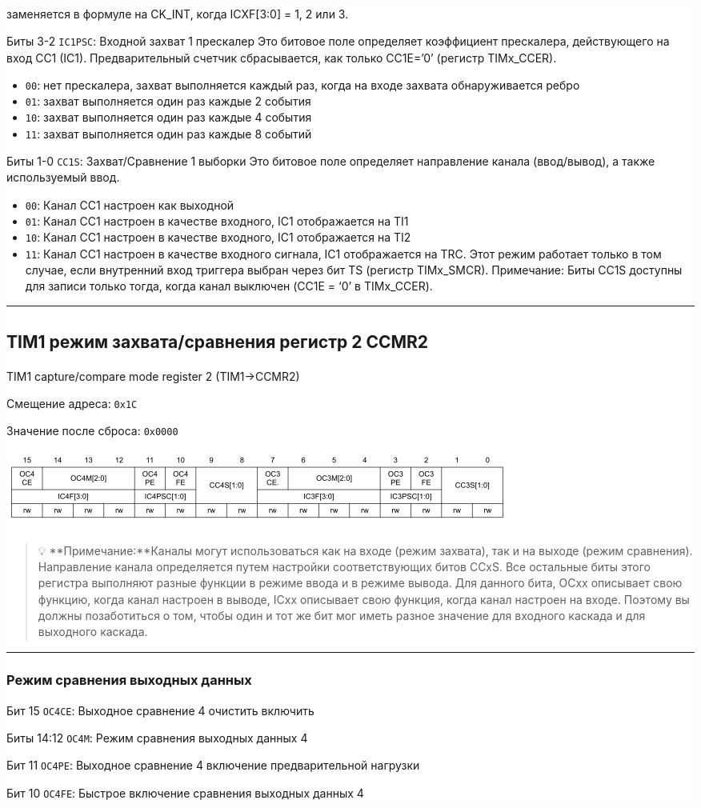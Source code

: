заменяется в формуле на CK_INT, когда ICXF[3:0] = 1, 2 или 3.

Биты 3-2 `IC1PSC`: Входной захват 1 прескалер
Это битовое поле определяет коэффициент прескалера, действующего на вход CC1 (IC1).
Предварительный счетчик сбрасывается, как только CC1E=’0’ (регистр TIMx_CCER).
- `00`: нет прескалера, захват выполняется каждый раз, когда на входе захвата обнаруживается ребро
- `01`: захват выполняется один раз каждые 2 события
- `10`: захват выполняется один раз каждые 4 события
- `11`: захват выполняется один раз каждые 8 событий

Биты 1-0 `CC1S`: Захват/Сравнение 1 выборки
Это битовое поле определяет направление канала (ввод/вывод), а также используемый ввод. 
- `00`: Канал CC1 настроен как выходной 
- `01`: Канал CC1 настроен в качестве входного, IC1 отображается на TI1 
- `10`: Канал CC1 настроен в качестве входного, IC1 отображается на TI2 
- `11`: Канал CC1 настроен в качестве входного сигнала, IC1 отображается на TRC. Этот режим работает только в том случае, если
внутренний вход триггера выбран через бит TS (регистр TIMx_SMCR).
Примечание: Биты CC1S доступны для записи только тогда, когда канал выключен (CC1E = ‘0’ в TIMx_CCER).

---
## TIM1 режим захвата/сравнения регистр 2 CCMR2

TIM1 capture/compare mode register 2   (TIM1->CCMR2)

Смещение адреса: `0x1C`

Значение после сброса: `0x0000`

![TIM1_CCMR2](../../img/TIM1_CCMR2.png)

> :bulb: **Примечание:**Каналы могут использоваться как на входе (режим захвата), так и на выходе (режим сравнения). 
Направление канала определяется путем настройки соответствующих битов CCxS. Все остальные
биты этого регистра выполняют разные функции в режиме ввода и в режиме вывода. Для данного бита, 
OCxx описывает свою функцию, когда канал настроен в выводе, ICxx описывает свою функция, когда канал настроен на входе. Поэтому вы должны позаботиться о том, чтобы один и тот же бит
мог иметь разное значение для входного каскада и для выходного каскада.
--- 
### **Режим сравнения выходных данных**

Бит 15 `OC4CE`: Выходное сравнение 4 очистить включить  

Биты 14:12 `OC4M`: Режим сравнения выходных данных 4  

Бит 11 `OC4PE`: Выходное сравнение 4 включение предварительной нагрузки  

Бит 10 `OC4FE`: Быстрое включение сравнения выходных данных 4  
